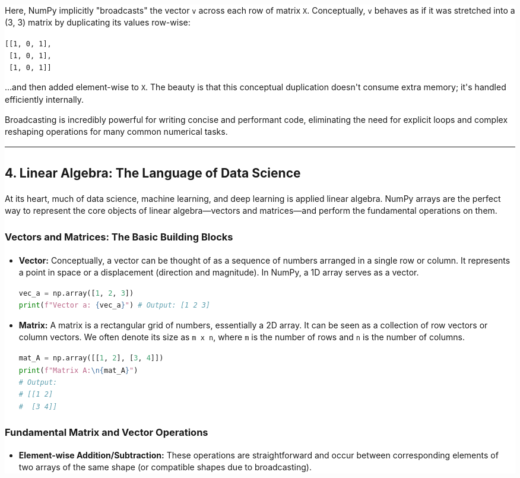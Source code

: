 Here, NumPy implicitly "broadcasts" the vector `v` across each row of matrix `X`. Conceptually, `v` behaves as if it was stretched into a (3, 3) matrix by duplicating its values row-wise:

```
[[1, 0, 1],
 [1, 0, 1],
 [1, 0, 1]]
```

...and then added element-wise to `X`. The beauty is that this conceptual duplication doesn't consume extra memory; it's handled efficiently internally.

Broadcasting is incredibly powerful for writing concise and performant code, eliminating the need for explicit loops and complex reshaping operations for many common numerical tasks.

---

## 4. Linear Algebra: The Language of Data Science

At its heart, much of data science, machine learning, and deep learning is applied linear algebra. NumPy arrays are the perfect way to represent the core objects of linear algebra—vectors and matrices—and perform the fundamental operations on them.

### Vectors and Matrices: The Basic Building Blocks

*   **Vector:** Conceptually, a vector can be thought of as a sequence of numbers arranged in a single row or column. It represents a point in space or a displacement (direction and magnitude). In NumPy, a 1D array serves as a vector.

    ```python
    vec_a = np.array([1, 2, 3])
    print(f"Vector a: {vec_a}") # Output: [1 2 3]
    ```

*   **Matrix:** A matrix is a rectangular grid of numbers, essentially a 2D array. It can be seen as a collection of row vectors or column vectors. We often denote its size as `m x n`, where `m` is the number of rows and `n` is the number of columns.

    ```python
    mat_A = np.array([[1, 2], [3, 4]])
    print(f"Matrix A:\n{mat_A}")
    # Output:
    # [[1 2]
    #  [3 4]]
    ```

### Fundamental Matrix and Vector Operations

*   **Element-wise Addition/Subtraction:** These operations are straightforward and occur between corresponding elements of two arrays of the same shape (or compatible shapes due to broadcasting).
